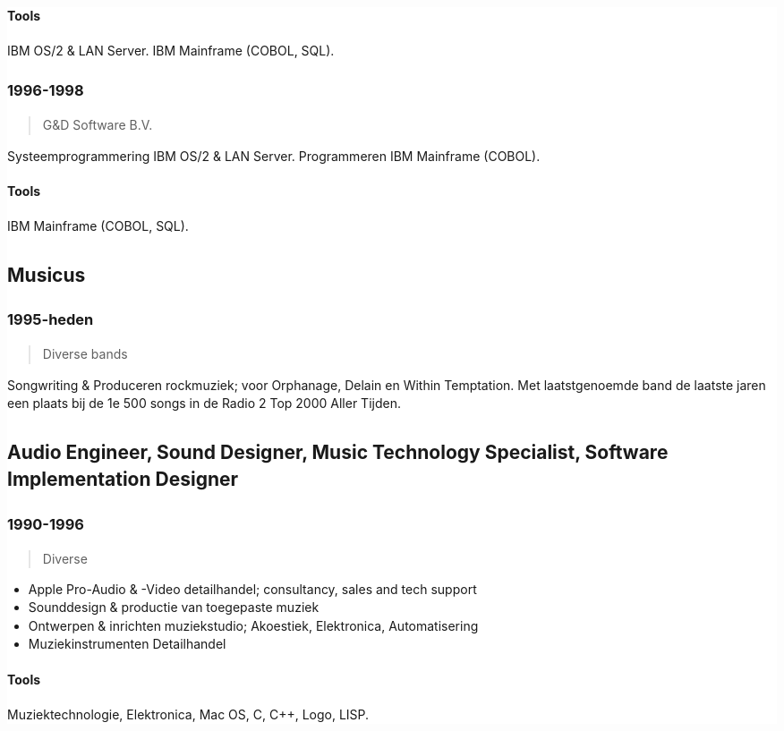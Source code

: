 #### Tools

IBM OS/2 & LAN Server. IBM Mainframe (COBOL, SQL).

### 1996-1998

> G&D Software B.V.

Systeemprogrammering IBM OS/2 & LAN Server. Programmeren IBM Mainframe (COBOL).

#### Tools

IBM Mainframe (COBOL, SQL).

## Musicus

### 1995-heden

> Diverse bands

Songwriting & Produceren rockmuziek; voor Orphanage, Delain en Within Temptation. Met laatstgenoemde band de laatste jaren een plaats bij de 1e 500 songs in de Radio 2 Top 2000 Aller Tijden.

## Audio Engineer, Sound Designer, Music Technology Specialist, Software Implementation Designer

### 1990-1996

> Diverse

- Apple Pro-Audio & -Video detailhandel; consultancy, sales and tech support
- Sounddesign & productie van toegepaste muziek
- Ontwerpen & inrichten muziekstudio; Akoestiek, Elektronica, Automatisering
- Muziekinstrumenten Detailhandel

#### Tools

Muziektechnologie, Elektronica, Mac OS, C, C++, Logo, LISP.
